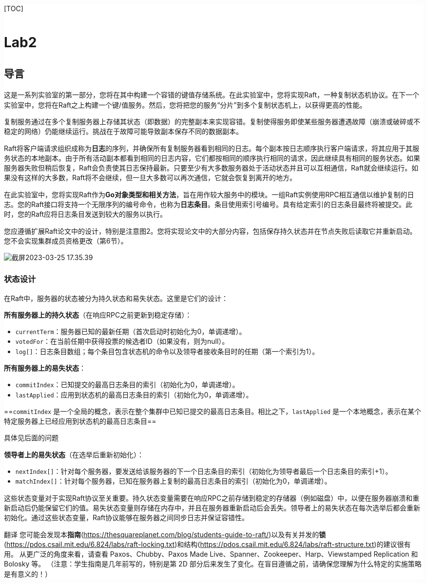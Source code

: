 [TOC]

# Lab2



## 导言

这是一系列实验室的第一部分，您将在其中构建一个容错的键值存储系统。在此实验室中，您将实现Raft，一种复制状态机协议。在下一个实验室中，您将在Raft之上构建一个键/值服务。然后，您将把您的服务“分片”到多个复制状态机上，以获得更高的性能。

复制服务通过在多个复制服务器上存储其状态（即数据）的完整副本来实现容错。复制使得服务即使某些服务器遭遇故障（崩溃或破碎或不稳定的网络）仍能继续运行。挑战在于故障可能导致副本保存不同的数据副本。

Raft将客户端请求组织成称为**日志**的序列，并确保所有复制服务器看到相同的日志。每个副本按日志顺序执行客户端请求，将其应用于其服务状态的本地副本。由于所有活动副本都看到相同的日志内容，它们都按相同的顺序执行相同的请求，因此继续具有相同的服务状态。如果服务器失败但稍后恢复，Raft会负责使其日志保持最新。只要至少有大多数服务器处于活动状态并且可以互相通信，Raft就会继续运行。如果没有这样的大多数，Raft将不会继续，但一旦大多数可以再次通信，它就会恢复到离开的地方。

在此实验室中，您将实现Raft作为**Go对象类型和相关方法**，旨在用作较大服务中的模块。一组Raft实例使用RPC相互通信以维护复制的日志。您的Raft接口将支持一个无限序列的编号命令，也称为**日志条目**。条目使用索引号编号。具有给定索引的日志条目最终将被提交。此时，您的Raft应将日志条目发送到较大的服务以执行。

您应遵循扩展Raft论文中的设计，特别是注意图2。您将实现论文中的大部分内容，包括保存持久状态并在节点失败后读取它并重新启动。您不会实现集群成员资格更改（第6节）。



![截屏2023-03-25 17.35.39](http://cdn.zhengyanchen.cn/img202303251735036.png)

### 状态设计

在Raft中，服务器的状态被分为持久状态和易失状态。这里是它们的设计：

**所有服务器上的持久状态**（在响应RPC之前更新到稳定存储）：

- `currentTerm`：服务器已知的最新任期（首次启动时初始化为0，单调递增）。
- `votedFor`：在当前任期中获得投票的候选者ID（如果没有，则为null）。
- `log[]`：日志条目数组；每个条目包含状态机的命令以及领导者接收条目时的任期（第一个索引为1）。

**所有服务器上的易失状态**：

- `commitIndex`：已知提交的最高日志条目的索引（初始化为0，单调递增）。
- `lastApplied`：应用到状态机的最高日志条目的索引（初始化为0，单调递增）。

==`commitIndex` 是一个全局的概念，表示在整个集群中已知已提交的最高日志条目。相比之下，`lastApplied` 是一个本地概念，表示在某个特定服务器上已经应用到状态机的最高日志条目==

具体见后面的问题

**领导者上的易失状态**（在选举后重新初始化）：

- `nextIndex[]`：针对每个服务器，要发送给该服务器的下一个日志条目的索引（初始化为领导者最后一个日志条目的索引+1）。
- `matchIndex[]`：针对每个服务器，已知在服务器上复制的最高日志条目的索引（初始化为0，单调递增）。

这些状态变量对于实现Raft协议至关重要。持久状态变量需要在响应RPC之前存储到稳定的存储器（例如磁盘）中，以便在服务器崩溃和重新启动后仍能保留它们的值。易失状态变量则存储在内存中，并且在服务器重新启动后会丢失。领导者上的易失状态在每次选举后都会重新初始化。通过这些状态变量，Raft协议能够在服务器之间同步日志并保证容错性。



翻译 您可能会发现本**指南**(https://thesquareplanet.com/blog/students-guide-to-raft/)以及有关并发的**锁**(https://pdos.csail.mit.edu/6.824/labs/raft-locking.txt)和结构(https://pdos.csail.mit.edu/6.824/labs/raft-structure.txt)的建议很有用。 从更广泛的角度来看，请查看 Paxos、Chubby、Paxos Made Live、Spanner、Zookeeper、Harp、Viewstamped Replication 和 Bolosky 等。 （注意：学生指南是几年前写的，特别是第 2D 部分后来发生了变化。在盲目遵循之前，请确保您理解为什么特定的实施策略是有意义的！）
